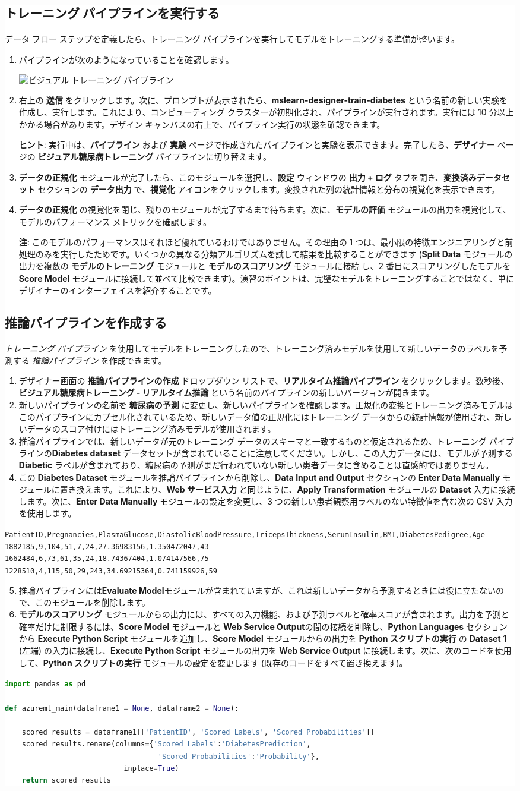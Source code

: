 ## トレーニング パイプラインを実行する

データ フロー ステップを定義したら、トレーニング パイプラインを実行してモデルをトレーニングする準備が整います。

1. パイプラインが次のようになっていることを確認します。

    ![ビジュアル トレーニング パイプライン](images/visual-training.jpg)

2. 右上の **送信** をクリックします。次に、プロンプトが表示されたら、**mslearn-designer-train-diabetes** という名前の新しい実験を作成し、実行します。これにより、コンピューティング クラスターが初期化され、パイプラインが実行されます。実行には 10 分以上かかる場合があります。デザイン キャンバスの右上で、パイプライン実行の状態を確認できます。

    **ヒント**: 実行中は、**パイプライン** および **実験** ページで作成されたパイプラインと実験を表示できます。完了したら、**デザイナー** ページの **ビジュアル糖尿病トレーニング** パイプラインに切り替えます。

3. **データの正規化** モジュールが完了したら、このモジュールを選択し、**設定** ウィンドウの **出力 + ログ** タブを開き、**変換済みデータセット** セクションの **データ出力** で、**視覚化** アイコンをクリックします。変換された列の統計情報と分布の視覚化を表示できます。
4. **データの正規化** の視覚化を閉じ、残りのモジュールが完了するまで待ちます。次に、**モデルの評価** モジュールの出力を視覚化して、モデルのパフォーマンス メトリックを確認します。

    **注**: このモデルのパフォーマンスはそれほど優れているわけではありません。その理由の 1 つは、最小限の特徴エンジニアリングと前処理のみを実行したためです。いくつかの異なる分類アルゴリズムを試して結果を比較することができます (**Split Data** モジュールの出力を複数の **モデルのトレーニング** モジュールと **モデルのスコアリング** モジュールに接続 し、2 番目にスコアリングしたモデルを **Score Model** モジュールに接続して並べて比較できます)。演習のポイントは、完璧なモデルをトレーニングすることではなく、単にデザイナーのインターフェイスを紹介することです。

## 推論パイプラインを作成する

*トレーニング パイプライン* を使用してモデルをトレーニングしたので、トレーニング済みモデルを使用して新しいデータのラベルを予測する *推論パイプライン* を作成できます。

1. デザイナー画面の **推論パイプラインの作成** ドロップダウン リストで、**リアルタイム推論パイプライン** をクリックします。数秒後、**ビジュアル糖尿病トレーニング - リアルタイム推論** という名前のパイプラインの新しいバージョンが開きます。
2. 新しいパイプラインの名前を **糖尿病の予測** に変更し、新しいパイプラインを確認します。正規化の変換とトレーニング済みモデルはこのパイプラインにカプセル化されているため、新しいデータ値の正規化にはトレーニング データからの統計情報が使用され、新しいデータのスコア付けにはトレーニング済みモデルが使用されます。
3. 推論パイプラインでは、新しいデータが元のトレーニング データのスキーマと一致するものと仮定されるため、トレーニング パイプラインの**Diabetes dataset** データセットが含まれていることに注意してください。しかし、この入力データには、モデルが予測する **Diabetic** ラベルが含まれており、糖尿病の予測がまだ行われていない新しい患者データに含めることは直感的ではありません。
4. この **Diabetes Dataset** モジュールを推論パイプラインから削除し、**Data Input and Output** セクションの **Enter Data Manually** モジュールに置き換えます。これにより、**Web サービス入力** と同じように、**Apply Transformation** モジュールの **Dataset** 入力に接続します。次に、**Enter Data Manually** モジュールの設定を変更し、3 つの新しい患者観察用ラベルのない特徴値を含む次の CSV 入力を使用します。

```CSV
PatientID,Pregnancies,PlasmaGlucose,DiastolicBloodPressure,TricepsThickness,SerumInsulin,BMI,DiabetesPedigree,Age
1882185,9,104,51,7,24,27.36983156,1.350472047,43
1662484,6,73,61,35,24,18.74367404,1.074147566,75
1228510,4,115,50,29,243,34.69215364,0.741159926,59
```
5. 推論パイプラインには**Evaluate Model**モジュールが含まれていますが、これは新しいデータから予測するときには役に立たないので、このモジュールを削除します。
5. **モデルのスコアリング** モジュールからの出力には、すべての入力機能、および予測ラベルと確率スコアが含まれます。出力を予測と確率だけに制限するには、**Score Model** モジュールと **Web Service Output**の間の接続を削除し、**Python Languages** セクションから **Execute Python Script** モジュールを追加し、**Score Model** モジュールからの出力を **Python スクリプトの実行** の **Dataset 1** (左端) の入力に接続し、**Execute Python Script** モジュールの出力を **Web Service Output** に接続します。次に、次のコードを使用して、**Python スクリプトの実行** モジュールの設定を変更します (既存のコードをすべて置き換えます)。

```Python
import pandas as pd

def azureml_main(dataframe1 = None, dataframe2 = None):

    scored_results = dataframe1[['PatientID', 'Scored Labels', 'Scored Probabilities']]
    scored_results.rename(columns={'Scored Labels':'DiabetesPrediction',
                                    'Scored Probabilities':'Probability'},
                            inplace=True)
    return scored_results
```
